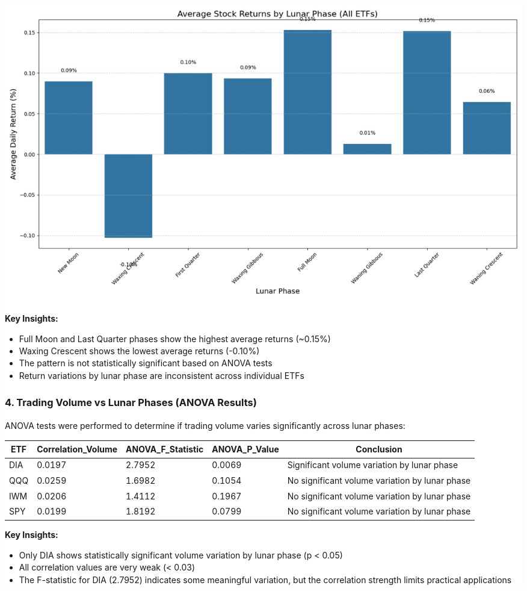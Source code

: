 ![Returns by Lunar Phase](../visualizations/returns_by_lunar_phase.png)

**Key Insights:**

- Full Moon and Last Quarter phases show the highest average returns (~0.15%)
- Waxing Crescent shows the lowest average returns (-0.10%)
- The pattern is not statistically significant based on ANOVA tests
- Return variations by lunar phase are inconsistent across individual ETFs

### 4. Trading Volume vs Lunar Phases (ANOVA Results)

ANOVA tests were performed to determine if trading volume varies significantly across lunar phases:

| ETF | Correlation_Volume | ANOVA_F_Statistic | ANOVA_P_Value | Conclusion                                     |
| --- | ------------------ | ----------------- | ------------- | ---------------------------------------------- |
| DIA | 0.0197             | 2.7952            | 0.0069        | Significant volume variation by lunar phase    |
| QQQ | 0.0259             | 1.6982            | 0.1054        | No significant volume variation by lunar phase |
| IWM | 0.0206             | 1.4112            | 0.1967        | No significant volume variation by lunar phase |
| SPY | 0.0199             | 1.8192            | 0.0799        | No significant volume variation by lunar phase |

**Key Insights:**

- Only DIA shows statistically significant volume variation by lunar phase (p < 0.05)
- All correlation values are very weak (< 0.03)
- The F-statistic for DIA (2.7952) indicates some meaningful variation, but the correlation strength limits practical applications
